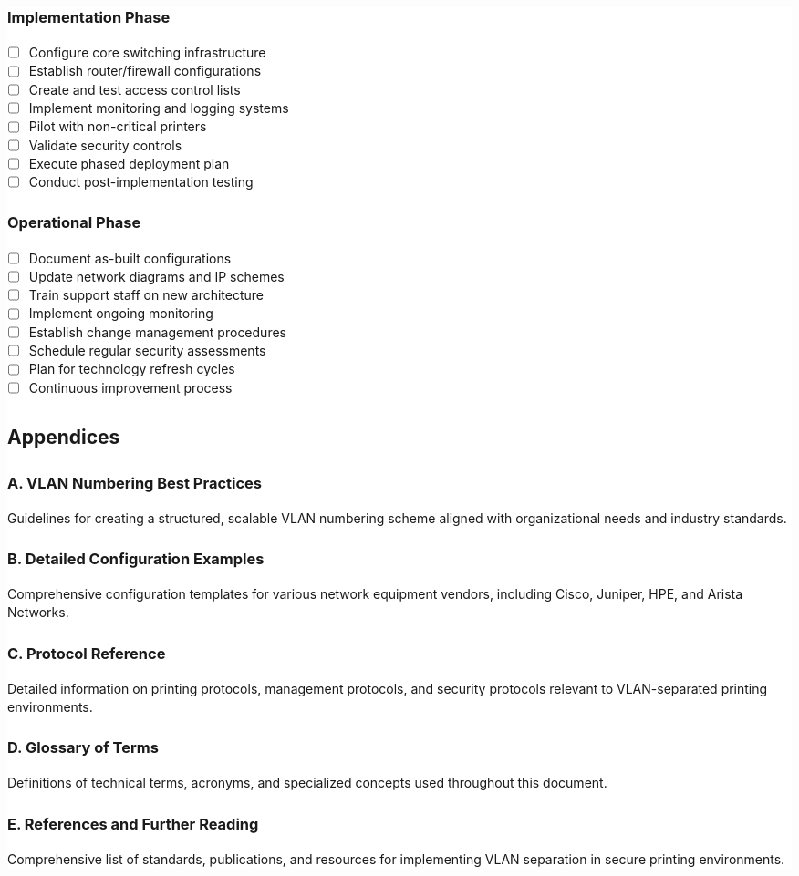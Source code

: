 ### Implementation Phase

- [ ] Configure core switching infrastructure
- [ ] Establish router/firewall configurations
- [ ] Create and test access control lists
- [ ] Implement monitoring and logging systems
- [ ] Pilot with non-critical printers
- [ ] Validate security controls
- [ ] Execute phased deployment plan
- [ ] Conduct post-implementation testing

### Operational Phase

- [ ] Document as-built configurations
- [ ] Update network diagrams and IP schemes
- [ ] Train support staff on new architecture
- [ ] Implement ongoing monitoring
- [ ] Establish change management procedures
- [ ] Schedule regular security assessments
- [ ] Plan for technology refresh cycles
- [ ] Continuous improvement process

## Appendices

### A. VLAN Numbering Best Practices

Guidelines for creating a structured, scalable VLAN numbering scheme aligned with organizational needs and industry standards.

### B. Detailed Configuration Examples

Comprehensive configuration templates for various network equipment vendors, including Cisco, Juniper, HPE, and Arista Networks.

### C. Protocol Reference

Detailed information on printing protocols, management protocols, and security protocols relevant to VLAN-separated printing environments.

### D. Glossary of Terms

Definitions of technical terms, acronyms, and specialized concepts used throughout this document.

### E. References and Further Reading

Comprehensive list of standards, publications, and resources for implementing VLAN separation in secure printing environments.
